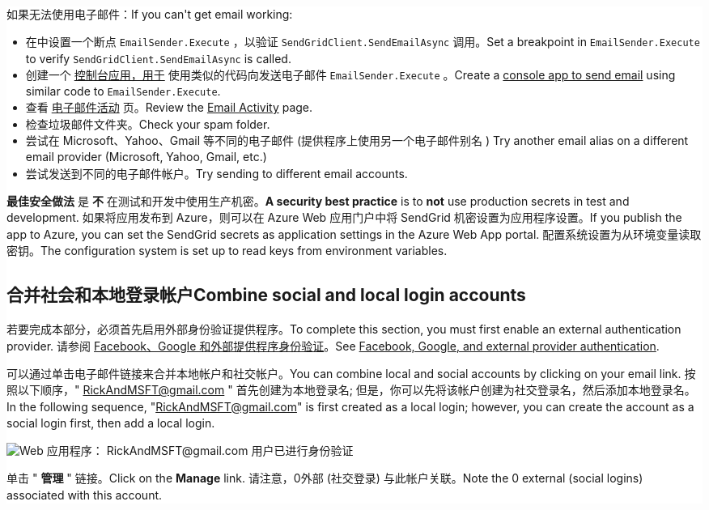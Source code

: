 <span data-ttu-id="ad3ad-311">如果无法使用电子邮件：</span><span class="sxs-lookup"><span data-stu-id="ad3ad-311">If you can't get email working:</span></span>

* <span data-ttu-id="ad3ad-312">在中设置一个断点 `EmailSender.Execute` ，以验证 `SendGridClient.SendEmailAsync` 调用。</span><span class="sxs-lookup"><span data-stu-id="ad3ad-312">Set a breakpoint in `EmailSender.Execute` to verify `SendGridClient.SendEmailAsync` is called.</span></span>
* <span data-ttu-id="ad3ad-313">创建一个 [控制台应用，用于](https://sendgrid.com/docs/Integrate/Code_Examples/v2_Mail/csharp.html) 使用类似的代码向发送电子邮件 `EmailSender.Execute` 。</span><span class="sxs-lookup"><span data-stu-id="ad3ad-313">Create a [console app to send email](https://sendgrid.com/docs/Integrate/Code_Examples/v2_Mail/csharp.html) using similar code to `EmailSender.Execute`.</span></span>
* <span data-ttu-id="ad3ad-314">查看 [电子邮件活动](https://sendgrid.com/docs/User_Guide/email_activity.html) 页。</span><span class="sxs-lookup"><span data-stu-id="ad3ad-314">Review the [Email Activity](https://sendgrid.com/docs/User_Guide/email_activity.html) page.</span></span>
* <span data-ttu-id="ad3ad-315">检查垃圾邮件文件夹。</span><span class="sxs-lookup"><span data-stu-id="ad3ad-315">Check your spam folder.</span></span>
* <span data-ttu-id="ad3ad-316">尝试在 Microsoft、Yahoo、Gmail 等不同的电子邮件 (提供程序上使用另一个电子邮件别名 ) </span><span class="sxs-lookup"><span data-stu-id="ad3ad-316">Try another email alias on a different email provider (Microsoft, Yahoo, Gmail, etc.)</span></span>
* <span data-ttu-id="ad3ad-317">尝试发送到不同的电子邮件帐户。</span><span class="sxs-lookup"><span data-stu-id="ad3ad-317">Try sending to different email accounts.</span></span>

<span data-ttu-id="ad3ad-318">**最佳安全做法** 是 **不** 在测试和开发中使用生产机密。</span><span class="sxs-lookup"><span data-stu-id="ad3ad-318">**A security best practice** is to **not** use production secrets in test and development.</span></span> <span data-ttu-id="ad3ad-319">如果将应用发布到 Azure，则可以在 Azure Web 应用门户中将 SendGrid 机密设置为应用程序设置。</span><span class="sxs-lookup"><span data-stu-id="ad3ad-319">If you publish the app to Azure, you can set the SendGrid secrets as application settings in the Azure Web App portal.</span></span> <span data-ttu-id="ad3ad-320">配置系统设置为从环境变量读取密钥。</span><span class="sxs-lookup"><span data-stu-id="ad3ad-320">The configuration system is set up to read keys from environment variables.</span></span>

## <a name="combine-social-and-local-login-accounts"></a><span data-ttu-id="ad3ad-321">合并社会和本地登录帐户</span><span class="sxs-lookup"><span data-stu-id="ad3ad-321">Combine social and local login accounts</span></span>

<span data-ttu-id="ad3ad-322">若要完成本部分，必须首先启用外部身份验证提供程序。</span><span class="sxs-lookup"><span data-stu-id="ad3ad-322">To complete this section, you must first enable an external authentication provider.</span></span> <span data-ttu-id="ad3ad-323">请参阅 [Facebook、Google 和外部提供程序身份验证](xref:security/authentication/social/index)。</span><span class="sxs-lookup"><span data-stu-id="ad3ad-323">See [Facebook, Google, and external provider authentication](xref:security/authentication/social/index).</span></span>

<span data-ttu-id="ad3ad-324">可以通过单击电子邮件链接来合并本地帐户和社交帐户。</span><span class="sxs-lookup"><span data-stu-id="ad3ad-324">You can combine local and social accounts by clicking on your email link.</span></span> <span data-ttu-id="ad3ad-325">按照以下顺序，" RickAndMSFT@gmail.com " 首先创建为本地登录名; 但是，你可以先将该帐户创建为社交登录名，然后添加本地登录名。</span><span class="sxs-lookup"><span data-stu-id="ad3ad-325">In the following sequence, "RickAndMSFT@gmail.com" is first created as a local login; however, you can create the account as a social login first, then add a local login.</span></span>

![Web 应用程序： RickAndMSFT@gmail.com 用户已进行身份验证](accconfirm/_static/rick.png)

<span data-ttu-id="ad3ad-327">单击 " **管理** " 链接。</span><span class="sxs-lookup"><span data-stu-id="ad3ad-327">Click on the **Manage** link.</span></span> <span data-ttu-id="ad3ad-328">请注意，0外部 (社交登录) 与此帐户关联。</span><span class="sxs-lookup"><span data-stu-id="ad3ad-328">Note the 0 external (social logins) associated with this account.</span></span>
